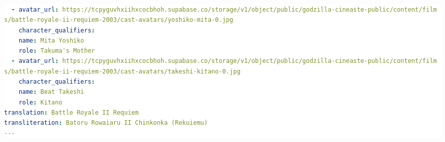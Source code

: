 ```yaml
  - avatar_url: https://tcpyguvhxiihxcocbhoh.supabase.co/storage/v1/object/public/godzilla-cineaste-public/content/films/battle-royale-ii-requiem-2003/cast-avatars/yoshiko-mita-0.jpg
    character_qualifiers:
    name: Mita Yoshiko
    role: Takuma's Mother
  - avatar_url: https://tcpyguvhxiihxcocbhoh.supabase.co/storage/v1/object/public/godzilla-cineaste-public/content/films/battle-royale-ii-requiem-2003/cast-avatars/takeshi-kitano-0.jpg
    character_qualifiers:
    name: Beat Takeshi
    role: Kitano
translation: Battle Royale II Requiem
transliteration: Batoru Rowaiaru II Chinkonka (Rekuiemu)
---
```

